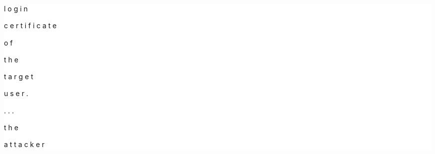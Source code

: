 l
o
g
i
n
 
c
e
r
t
i
f
i
c
a
t
e
 
o
f
 
t
h
e
 
t
a
r
g
e
t
 
u
s
e
r
.
 
 
 
.
.
.
 
 
 
 
t
h
e
 
a
t
t
a
c
k
e
r
 